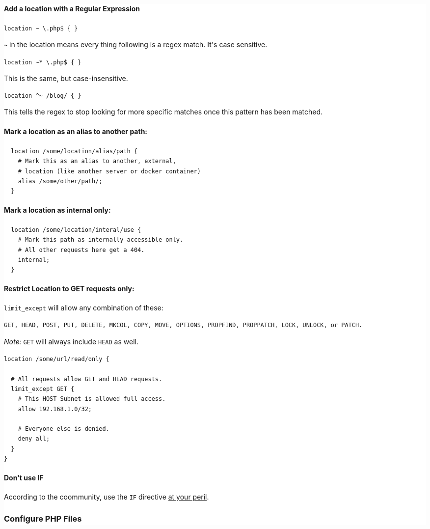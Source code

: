 #### Add a location with a Regular Expression

```
location ~ \.php$ { }
```
`~` in the location means every thing following is a regex match. It's case sensitive.

```
location ~* \.php$ { }
```
This is the same, but case-insensitive.

```
location ^~ /blog/ { }
```
This tells the regex to stop looking for more specific matches once this pattern has been matched.


#### Mark a location as an alias to another path:
```
  location /some/location/alias/path {
    # Mark this as an alias to another, external,
    # location (like another server or docker container)
    alias /some/other/path/;
  }
```


#### Mark a location as internal only:
```
  location /some/location/interal/use {
    # Mark this path as internally accessible only.
    # All other requests here get a 404.
    internal;
  }
```

#### Restrict Location to GET requests only:
`limit_except` will allow any combination of these:

```GET, HEAD, POST, PUT, DELETE, MKCOL, COPY, MOVE, OPTIONS, PROPFIND, PROPPATCH, LOCK, UNLOCK, or PATCH.```

*Note:* `GET` will always include `HEAD` as well.

```
location /some/url/read/only {

  # All requests allow GET and HEAD requests.
  limit_except GET {
    # This HOST Subnet is allowed full access.
    allow 192.168.1.0/32;

    # Everyone else is denied.
    deny all;
  }
}
```

#### Don't use IF

According to the coommunity, use the `IF` directive [at your peril](https://www.nginx.com/resources/wiki/start/topics/depth/ifisevil/).


### Configure PHP Files
```